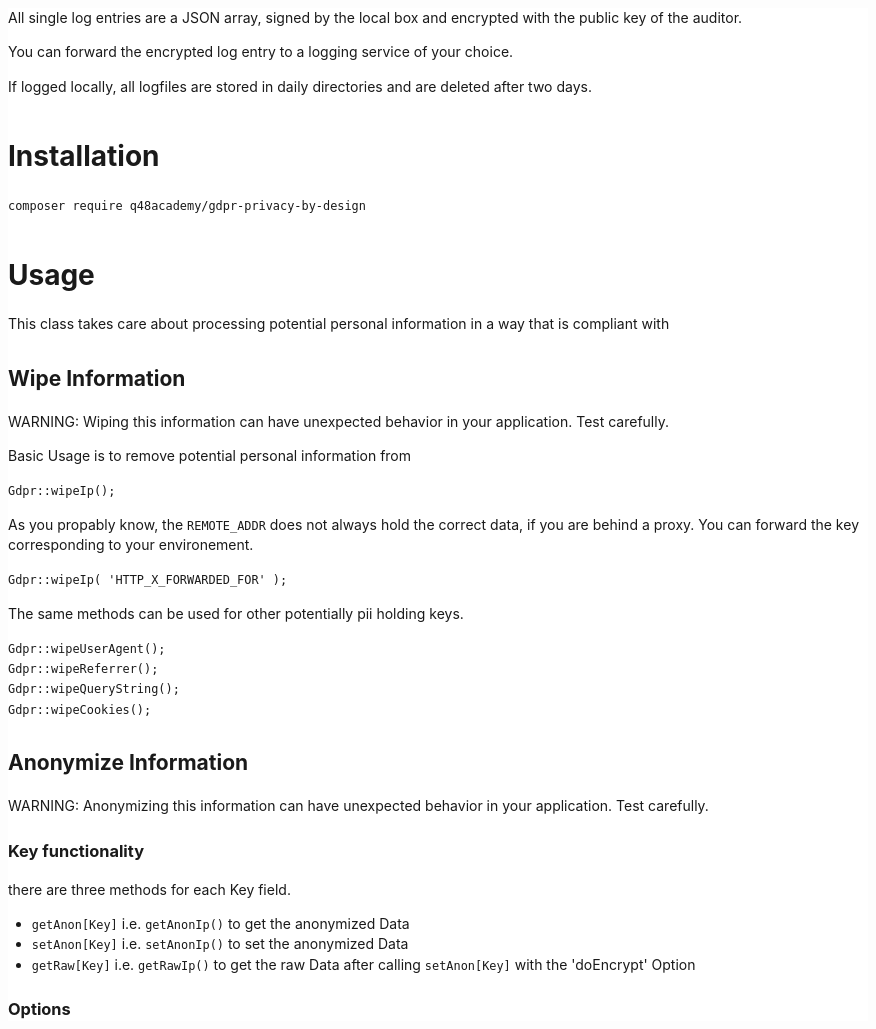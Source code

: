 All single log entries are a JSON array, signed by the local box and encrypted with the public key of the auditor.

You can forward the encrypted log entry to a logging service of your choice.

If logged locally,  all logfiles are stored in daily directories and are deleted after two days.

# Installation

    composer require q48academy/gdpr-privacy-by-design 
    
# Usage

This class takes care about processing potential personal information in a way that is compliant with 

## Wipe Information

WARNING: Wiping this information can have unexpected behavior in your application. Test carefully.

Basic Usage is to remove potential personal information from

    Gdpr::wipeIp();
    
As you propably know, the  `REMOTE_ADDR` does not always hold the correct data, if you are behind a proxy. 
You can forward the key corresponding to your environement.
  
    Gdpr::wipeIp( 'HTTP_X_FORWARDED_FOR' );

The same methods can be used for other potentially pii holding keys.

    Gdpr::wipeUserAgent();
    Gdpr::wipeReferrer();
    Gdpr::wipeQueryString();
    Gdpr::wipeCookies();
    

## Anonymize Information

WARNING: Anonymizing this information can have unexpected behavior in your application. Test carefully.

### Key functionality

there are three methods for each Key field.

- `getAnon[Key]` i.e. `getAnonIp()` to get the anonymized Data
- `setAnon[Key]` i.e. `setAnonIp()` to set the anonymized Data
- `getRaw[Key]` i.e. `getRawIp()` to get the raw Data after calling `setAnon[Key]` with the 'doEncrypt' Option


### Options
